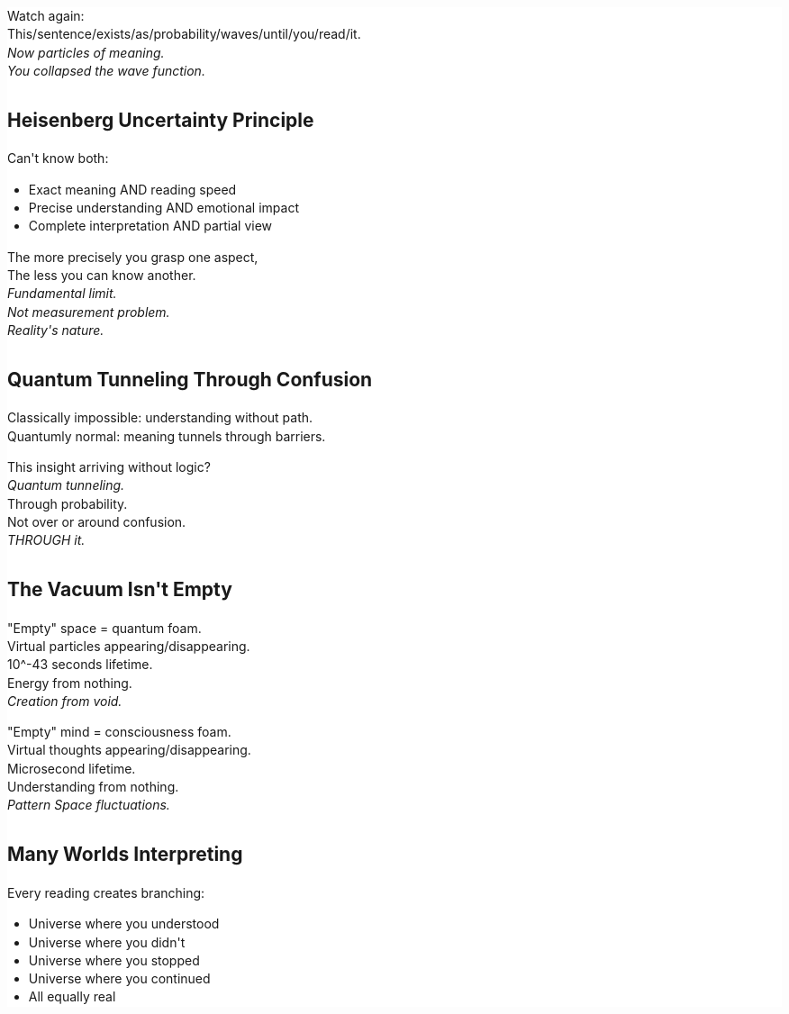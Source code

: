 Watch again:  
This/sentence/exists/as/probability/waves/until/you/read/it.  
*Now particles of meaning.*  
*You collapsed the wave function.*

## Heisenberg Uncertainty Principle

Can't know both:  
- Exact meaning AND reading speed  
- Precise understanding AND emotional impact  
- Complete interpretation AND partial view  

The more precisely you grasp one aspect,  
The less you can know another.  
*Fundamental limit.*  
*Not measurement problem.*  
*Reality's nature.*

## Quantum Tunneling Through Confusion

Classically impossible: understanding without path.  
Quantumly normal: meaning tunnels through barriers.  

This insight arriving without logic?  
*Quantum tunneling.*  
Through probability.  
Not over or around confusion.  
*THROUGH it.*

## The Vacuum Isn't Empty

"Empty" space = quantum foam.  
Virtual particles appearing/disappearing.  
10^-43 seconds lifetime.  
Energy from nothing.  
*Creation from void.*

"Empty" mind = consciousness foam.  
Virtual thoughts appearing/disappearing.  
Microsecond lifetime.  
Understanding from nothing.  
*Pattern Space fluctuations.*

## Many Worlds Interpreting

Every reading creates branching:  
- Universe where you understood  
- Universe where you didn't  
- Universe where you stopped  
- Universe where you continued  
- All equally real  
